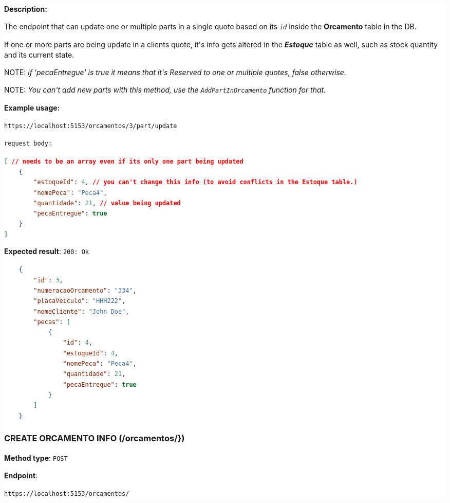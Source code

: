 **Description:**

The endpoint that can update one or multiple parts in a single quote based on its _`id`_ inside the **Orcamento** table in the DB.

If one or more parts are being update in a clients quote, it's info gets altered in the **_Estoque_** table as well, such as stock quantity and its current state.

NOTE: _if 'pecaEntregue' is true it means that it's Reserved to one or multiple quotes, false otherwise_.

NOTE: _You can't add new parts with this method, use the `AddPartInOrcamento` function for that._

**Example usage:**

`https://localhost:5153/orcamentos/3/part/update`

`request body:`
```json
[ // needs to be an array even if its only one part being updated
	{
		"estoqueId": 4, // you can't change this info (to avoid conflicts in the Estoque table.)
		"nomePeca": "Peca4",
		"quantidade": 21, // value being updated
		"pecaEntregue": true
	}
]
```

**Expected result**: `200: Ok`

```json
	{
		"id": 3,
		"numeracaoOrcamento": "334",
		"placaVeiculo": "HHH222",
		"nomeCliente": "John Doe",
		"pecas": [
			{
				"id": 4,
				"estoqueId": 4,
				"nomePeca": "Peca4",
				"quantidade": 21,
				"pecaEntregue": true
			}
		]
	}
```

### CREATE ORCAMENTO INFO (/orcamentos/})

**Method type**: `POST`

**Endpoint**:

`https://localhost:5153/orcamentos/`
